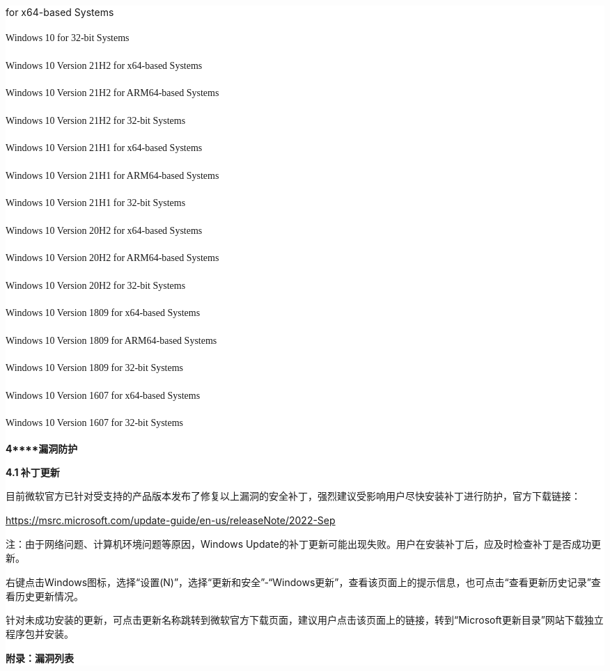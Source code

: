 for x64-based Systems</span></p><p style="text-align:left;line-height: 1.75em;"><span style="font-size: 14px;font-family: 微软雅黑, &#34;Microsoft YaHei&#34;;">Windows 10 for 32-bit Systems</span></p><p style="text-align:left;line-height: 1.75em;"><span style="font-size: 14px;font-family: 微软雅黑, &#34;Microsoft YaHei&#34;;">Windows 10 Version 21H2 for x64-based Systems</span></p><p style="text-align:left;line-height: 1.75em;"><span style="font-size: 14px;font-family: 微软雅黑, &#34;Microsoft YaHei&#34;;">Windows 10 Version 21H2 for ARM64-based Systems</span></p><p style="text-align:left;line-height: 1.75em;"><span style="font-size: 14px;font-family: 微软雅黑, &#34;Microsoft YaHei&#34;;">Windows 10 Version 21H2 for 32-bit Systems</span></p><p style="text-align:left;line-height: 1.75em;"><span style="font-size: 14px;font-family: 微软雅黑, &#34;Microsoft YaHei&#34;;">Windows 10 Version 21H1 for x64-based Systems</span></p><p style="text-align:left;line-height: 1.75em;"><span style="font-size: 14px;font-family: 微软雅黑, &#34;Microsoft YaHei&#34;;">Windows 10 Version 21H1 for ARM64-based Systems</span></p><p style="text-align:left;line-height: 1.75em;"><span style="font-size: 14px;font-family: 微软雅黑, &#34;Microsoft YaHei&#34;;">Windows 10 Version 21H1 for 32-bit Systems</span></p><p style="text-align:left;line-height: 1.75em;"><span style="font-size: 14px;font-family: 微软雅黑, &#34;Microsoft YaHei&#34;;">Windows 10 Version 20H2 for x64-based Systems</span></p><p style="text-align:left;line-height: 1.75em;"><span style="font-size: 14px;font-family: 微软雅黑, &#34;Microsoft YaHei&#34;;">Windows 10 Version 20H2 for ARM64-based Systems</span></p><p style="text-align:left;line-height: 1.75em;"><span style="font-size: 14px;font-family: 微软雅黑, &#34;Microsoft YaHei&#34;;">Windows 10 Version 20H2 for 32-bit Systems</span></p><p style="text-align:left;line-height: 1.75em;"><span style="font-size: 14px;font-family: 微软雅黑, &#34;Microsoft YaHei&#34;;">Windows 10 Version 1809 for x64-based Systems</span></p><p style="text-align:left;line-height: 1.75em;"><span style="font-size: 14px;font-family: 微软雅黑, &#34;Microsoft YaHei&#34;;">Windows 10 Version 1809 for ARM64-based Systems</span></p><p style="text-align:left;line-height: 1.75em;"><span style="font-size: 14px;font-family: 微软雅黑, &#34;Microsoft YaHei&#34;;">Windows 10 Version 1809 for 32-bit Systems</span></p><p style="text-align:left;line-height: 1.75em;"><span style="font-size: 14px;font-family: 微软雅黑, &#34;Microsoft YaHei&#34;;">Windows 10 Version 1607 for x64-based Systems</span></p><p style="text-align:left;line-height: 1.75em;"><span style="font-size: 14px;font-family: 微软雅黑, &#34;Microsoft YaHei&#34;;">Windows 10 Version 1607 for 32-bit Systems</span></p></td></tr></tbody></table>  
  
**4****漏洞防护**  
  
**4.1 补丁更新**  
  
目前微软官方已针对受支持的产品版本发布了修复以上漏洞的安全补丁，强烈建议受影响用户尽快安装补丁进行防护，官方下载链接：  
  
https://msrc.microsoft.com/update-guide/en-us/releaseNote/2022-Sep  
  
注：由于网络问题、计算机环境问题等原因，Windows Update的补丁更新可能出现失败。用户在安装补丁后，应及时检查补丁是否成功更新。  
  
右键点击Windows图标，选择“设置(N)”，选择“更新和安全”-“Windows更新”，查看该页面上的提示信息，也可点击“查看更新历史记录”查看历史更新情况。  
  
针对未成功安装的更新，可点击更新名称跳转到微软官方下载页面，建议用户点击该页面上的链接，转到“Microsoft更新目录”网站下载独立程序包并安装。  
  
  
**附录：漏洞列表**  
